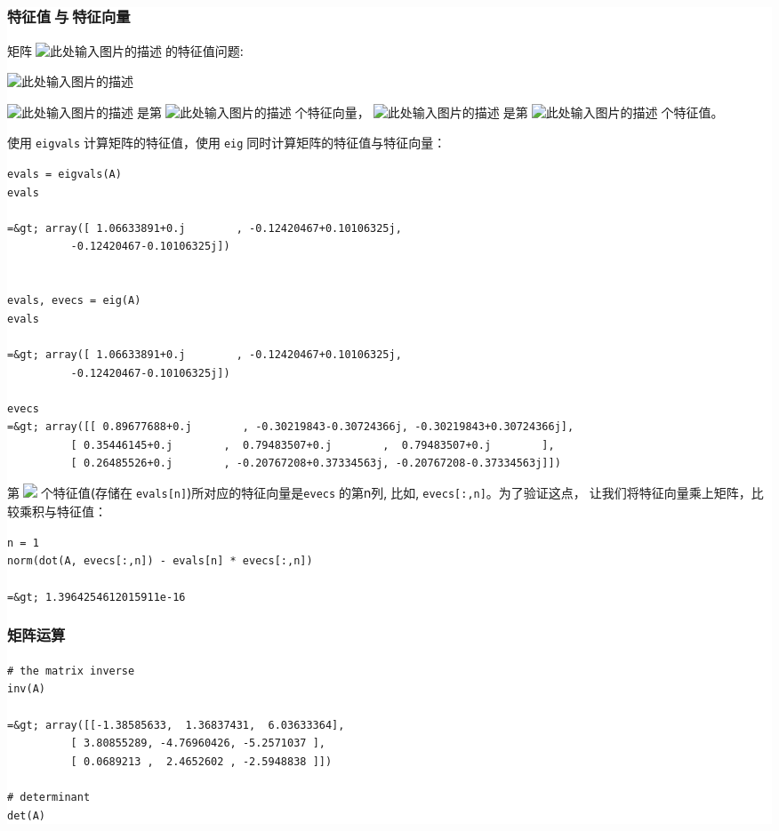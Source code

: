 

### 特征值 与 特征向量

矩阵 ![此处输入图片的描述](https://dn-anything-about-doc.qbox.me/document-uid8834labid1079timestamp1468327329905.png/wm) 的特征值问题:

![此处输入图片的描述](https://dn-anything-about-doc.qbox.me/document-uid8834labid1079timestamp1468327348912.png/wm)

![此处输入图片的描述](https://dn-anything-about-doc.qbox.me/document-uid8834labid1079timestamp1468327372551.png/wm) 是第 ![此处输入图片的描述](https://dn-anything-about-doc.qbox.me/document-uid8834labid1079timestamp1468327397717.png/wm) 个特征向量， ![此处输入图片的描述](https://dn-anything-about-doc.qbox.me/document-uid8834labid1079timestamp1468327424644.png/wm) 是第 ![此处输入图片的描述](https://dn-anything-about-doc.qbox.me/document-uid8834labid1079timestamp1468327408014.png/wm) 个特征值。

使用 `eigvals` 计算矩阵的特征值，使用 `eig` 同时计算矩阵的特征值与特征向量：


    evals = eigvals(A)
    evals

    =&gt; array([ 1.06633891+0.j        , -0.12420467+0.10106325j,
              -0.12420467-0.10106325j])


    evals, evecs = eig(A)
    evals

    =&gt; array([ 1.06633891+0.j        , -0.12420467+0.10106325j,
              -0.12420467-0.10106325j])

    evecs
    =&gt; array([[ 0.89677688+0.j        , -0.30219843-0.30724366j, -0.30219843+0.30724366j],
              [ 0.35446145+0.j        ,  0.79483507+0.j        ,  0.79483507+0.j        ],
              [ 0.26485526+0.j        , -0.20767208+0.37334563j, -0.20767208-0.37334563j]])



第 ![](http://7pn5k6.com2.z0.glb.qiniucdn.com/si-pi_Lecture-3-Formula29.png) 个特征值(存储在 `evals[n]`)所对应的特征向量是`evecs` 的第n列, 比如, `evecs[:,n]`。为了验证这点， 让我们将特征向量乘上矩阵，比较乘积与特征值：


    n = 1    
    norm(dot(A, evecs[:,n]) - evals[n] * evecs[:,n])

    =&gt; 1.3964254612015911e-16


### 矩阵运算

    # the matrix inverse
    inv(A)

    =&gt; array([[-1.38585633,  1.36837431,  6.03633364],
              [ 3.80855289, -4.76960426, -5.2571037 ],
              [ 0.0689213 ,  2.4652602 , -2.5948838 ]])

    # determinant
    det(A)
